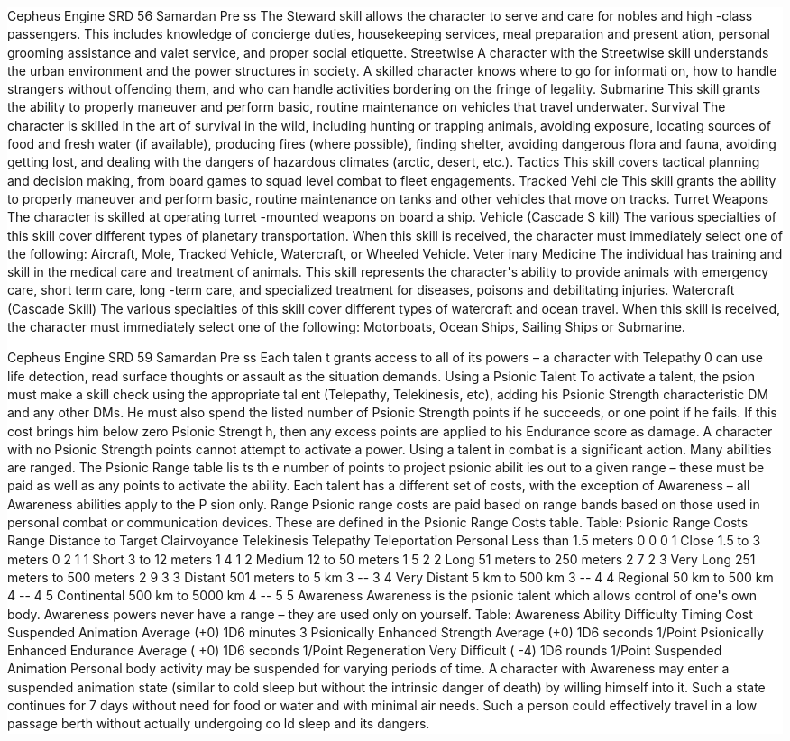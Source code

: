 Cepheus Engine SRD 56 Samardan Pre ss The Steward skill allows the character to serve and care for nobles and high -class passengers. This includes knowledge of concierge duties, housekeeping services, meal preparation and present ation, personal grooming assistance and valet service, and proper social etiquette. Streetwise A character with the Streetwise skill understands the urban environment and the power structures in society. A skilled character knows where to go for informati on, how to handle strangers without offending them, and who can handle activities bordering on the fringe of legality. Submarine This skill grants the ability to properly maneuver and perform basic, routine maintenance on vehicles that travel underwater. Survival The character is skilled in the art of survival in the wild, including hunting or trapping animals, avoiding exposure, locating sources of food and fresh water (if available), producing fires (where possible), finding shelter, avoiding dangerous flora and fauna, avoiding getting lost, and dealing with the dangers of hazardous climates (arctic, desert, etc.). Tactics This skill covers tactical planning and decision making, from board games to squad level combat to fleet engagements. Tracked Vehi cle This skill grants the ability to properly maneuver and perform basic, routine maintenance on tanks and other vehicles that move on tracks. Turret Weapons The character is skilled at operating turret -mounted weapons on board a ship. Vehicle (Cascade S kill) The various specialties of this skill cover different types of planetary transportation. When this skill is received, the character must immediately select one of the following: Aircraft, Mole, Tracked Vehicle, Watercraft, or Wheeled Vehicle. Veter inary Medicine The individual has training and skill in the medical care and treatment of animals. This skill represents the character's ability to provide animals with emergency care, short term care, long -term care, and specialized treatment for diseases, poisons and debilitating injuries. Watercraft (Cascade Skill) The various specialties of this skill cover different types of watercraft and ocean travel. When this skill is received, the character must immediately select one of the following: Motorboats, Ocean Ships, Sailing Ships or Submarine.

Cepheus Engine SRD 59 Samardan Pre ss Each talen t grants access to all of its powers – a character with Telepathy 0 can use life detection, read surface thoughts or assault as the situation demands. Using a Psionic Talent To activate a talent, the psion must make a skill check using the appropriate tal ent (Telepathy, Telekinesis, etc), adding his Psionic Strength characteristic DM and any other DMs. He must also spend the listed number of Psionic Strength points if he succeeds, or one point if he fails. If this cost brings him below zero Psionic Strengt h, then any excess points are applied to his Endurance score as damage. A character with no Psionic Strength points cannot attempt to activate a power. Using a talent in combat is a significant action. Many abilities are ranged. The Psionic Range table lis ts th e number of points to project psionic abilit ies out to a given range – these must be paid as well as any points to activate the ability. Each talent has a different set of costs, with the exception of Awareness – all Awareness abilities apply to the P sion only. Range Psionic range costs are paid based on range bands based on those used in personal combat or communication devices. These are defined in the Psionic Range Costs table. Table: Psionic Range Costs Range Distance to Target Clairvoyance Telekinesis Telepathy Teleportation Personal Less than 1.5 meters 0 0 0 1 Close 1.5 to 3 meters 0 2 1 1 Short 3 to 12 meters 1 4 1 2 Medium 12 to 50 meters 1 5 2 2 Long 51 meters to 250 meters 2 7 2 3 Very Long 251 meters to 500 meters 2 9 3 3 Distant 501 meters to 5 km 3 -- 3 4 Very Distant 5 km to 500 km 3 -- 4 4 Regional 50 km to 500 km 4 -- 4 5 Continental 500 km to 5000 km 4 -- 5 5 Awareness Awareness is the psionic talent which allows control of one's own body. Awareness powers never have a range – they are used only on yourself. Table: Awareness Ability Difficulty Timing Cost Suspended Animation Average (+0) 1D6 minutes 3 Psionically Enhanced Strength Average (+0) 1D6 seconds 1/Point Psionically Enhanced Endurance Average ( +0) 1D6 seconds 1/Point Regeneration Very Difficult ( -4) 1D6 rounds 1/Point Suspended Animation Personal body activity may be suspended for varying periods of time. A character with Awareness may enter a suspended animation state (similar to cold sleep but without the intrinsic danger of death) by willing himself into it. Such a state continues for 7 days without need for food or water and with minimal air needs. Such a person could effectively travel in a low passage berth without actually undergoing co ld sleep and its dangers.
